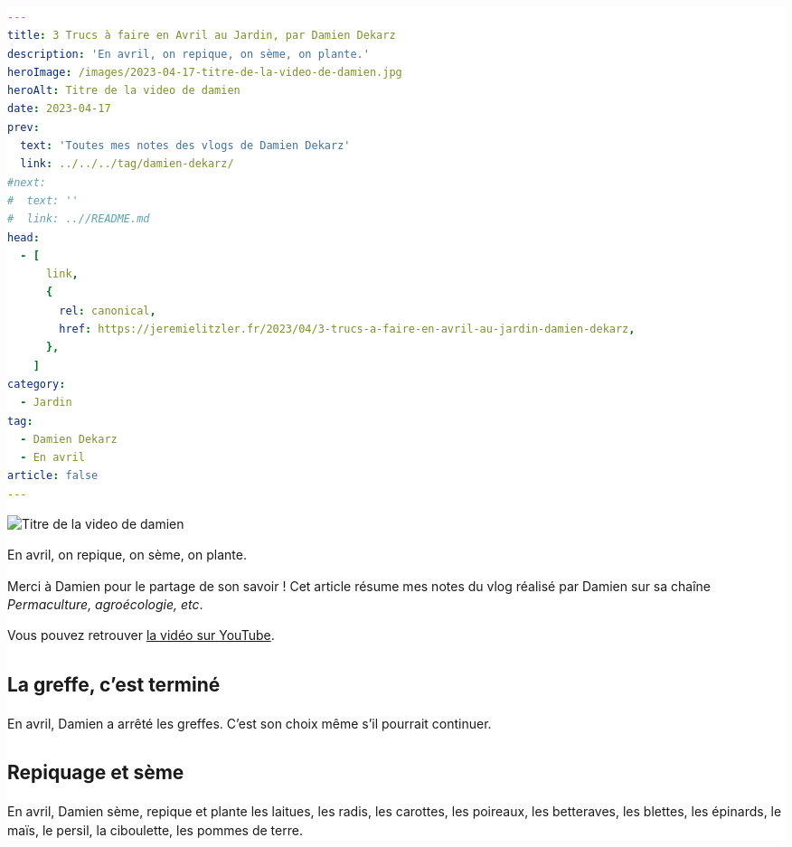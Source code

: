 ```yaml
---
title: 3 Trucs à faire en Avril au Jardin, par Damien Dekarz
description: 'En avril, on repique, on sème, on plante.'
heroImage: /images/2023-04-17-titre-de-la-video-de-damien.jpg
heroAlt: Titre de la video de damien
date: 2023-04-17
prev:
  text: 'Toutes mes notes des vlogs de Damien Dekarz'
  link: ../../../tag/damien-dekarz/
#next:
#  text: ''
#  link: ..//README.md
head:
  - [
      link,
      {
        rel: canonical,
        href: https://jeremielitzler.fr/2023/04/3-trucs-a-faire-en-avril-au-jardin-damien-dekarz,
      },
    ]
category:
  - Jardin
tag:
  - Damien Dekarz
  - En avril
article: false
---
```


![Titre de la video de damien](/images/2023-04-17-titre-de-la-video-de-damien.jpg 'Crédits: image extraite du vlog de Damien Dekarz')

En avril, on repique, on sème, on plante.

Merci à Damien pour le partage de son savoir !
Cet article résume mes notes du vlog réalisé par Damien sur sa chaîne _Permaculture, agroécologie, etc_.



Vous pouvez retrouver [la vidéo sur YouTube](https://www.youtube.com/watch?v=WS40hHI8yB4).


<p class="newsletter-wrapper"><iframe class="newsletter-embed" src="https://iamjeremie.substack.com/embed" frameborder="0" scrolling="no"></iframe></p>

## La greffe, c’est terminé

En avril, Damien a arrêté les greffes. C’est son choix même s’il pourrait continuer.

## Repiquage et sème

En avril, Damien sème, repique et plante les laitues, les radis, les carottes, les poireaux, les betteraves, les blettes, les épinards, le maïs, le persil, la ciboulette, les pommes de terre.
